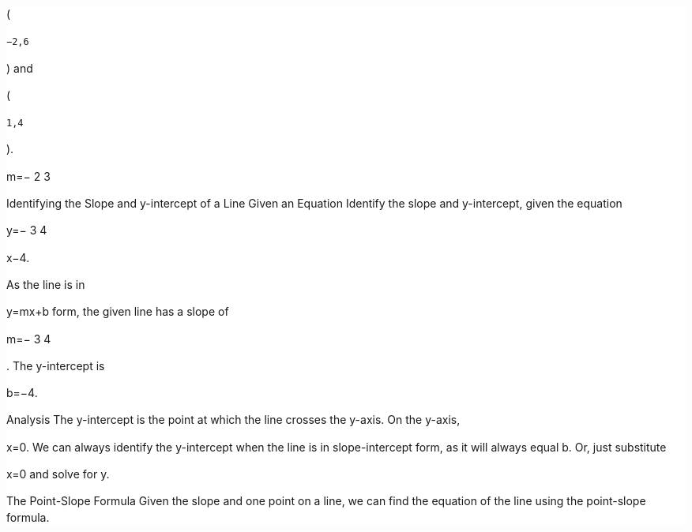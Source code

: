 (
   
    −2,6
   
  ) 
 and 
 
(
   
    1,4
   
  ).
 
 
 
 
  m=−
   2
   3
  
 
 

Identifying the Slope and y-intercept of a Line Given an Equation
Identify the slope and y-intercept, given the equation 
 
y=−
   3
   4
  
  x−4.
 
 

As the line is in 
 
y=mx+b 
 form, the given line has a slope of 
 
m=−
   3
   4
  
  . 
 The y-intercept is 
 
b=−4.
 
 

Analysis
The y-intercept is the point at which the line crosses the y-axis. On the y-axis, 
 
x=0. 
 We can always identify the y-intercept when the line is in slope-intercept form, as it will always equal b. Or, just substitute 
 
x=0 
 and solve for y.

The Point-Slope Formula
Given the slope and one point on a line, we can find the equation of the line using the point-slope formula.
 